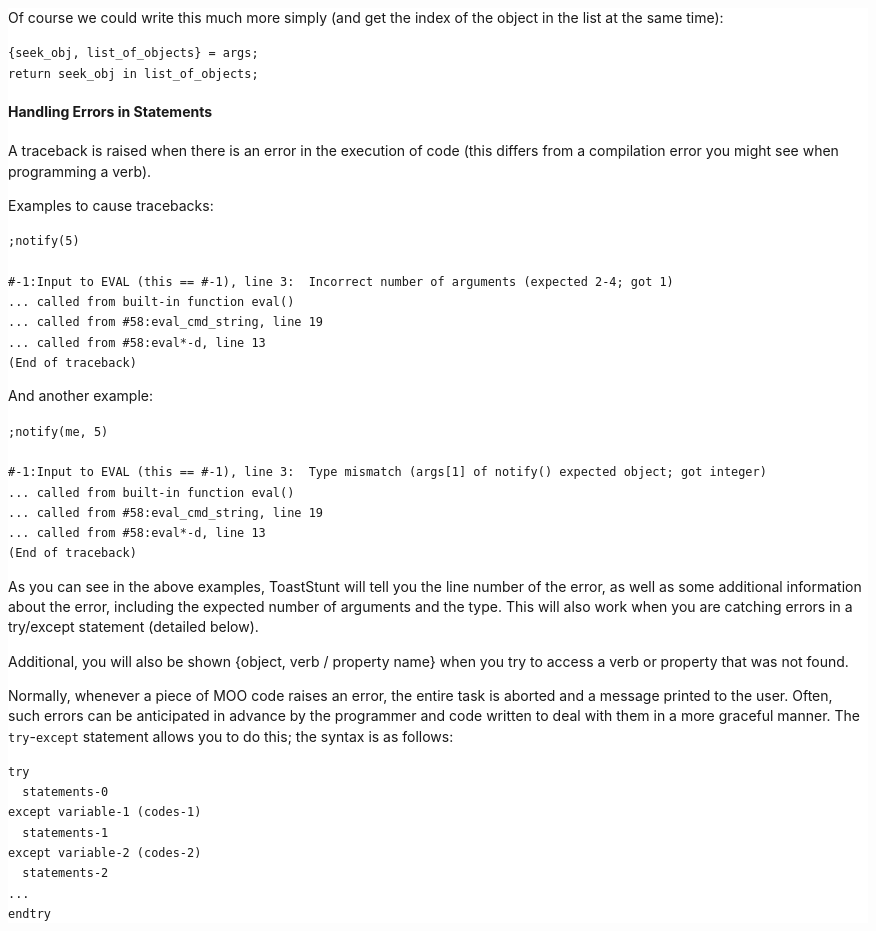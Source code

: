 Of course we could write this much more simply (and get the index of the object in the list at the same time):

```
{seek_obj, list_of_objects} = args;
return seek_obj in list_of_objects;
```

#### Handling Errors in Statements

A traceback is raised when there is an error in the execution of code (this differs from a compilation error you might see when programming a verb).

Examples to cause tracebacks:

```
;notify(5)

#-1:Input to EVAL (this == #-1), line 3:  Incorrect number of arguments (expected 2-4; got 1)
... called from built-in function eval()
... called from #58:eval_cmd_string, line 19
... called from #58:eval*-d, line 13
(End of traceback)
```

And another example:
```
;notify(me, 5)

#-1:Input to EVAL (this == #-1), line 3:  Type mismatch (args[1] of notify() expected object; got integer)
... called from built-in function eval()
... called from #58:eval_cmd_string, line 19
... called from #58:eval*-d, line 13
(End of traceback)
```

As you can see in the above examples, ToastStunt will tell you the line number of the error, as well as some additional information about the error, including the expected number of arguments and the type. This will also work when you are catching errors in a try/except statement (detailed below).

Additional, you will also be shown {object, verb / property name} when you try to access a verb or property that was not found.

Normally, whenever a piece of MOO code raises an error, the entire task is aborted and a message printed to the user. Often, such errors can be anticipated in advance by the programmer and code written to deal with them in a more graceful manner. The `try`-`except` statement allows you to do this; the syntax is as follows:

```
try
  statements-0
except variable-1 (codes-1)
  statements-1
except variable-2 (codes-2)
  statements-2
...
endtry
```
